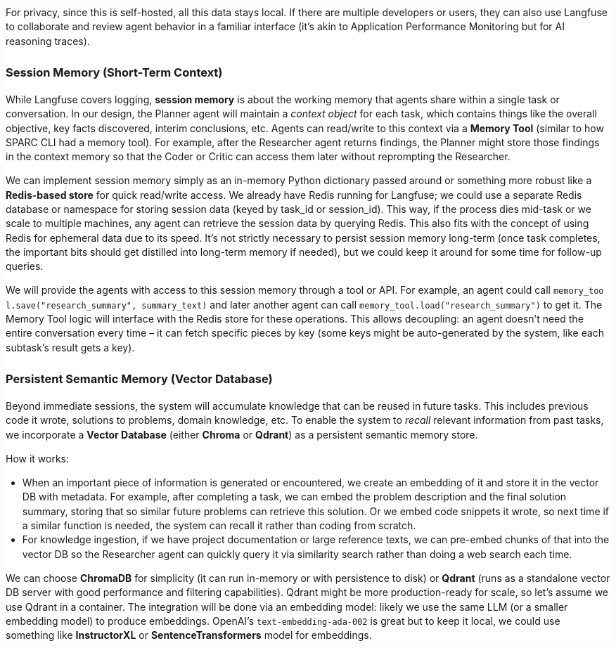 For privacy, since this is self-hosted, all this data stays local. If there are multiple developers or users, they can also use Langfuse to collaborate and review agent behavior in a familiar interface (it’s akin to Application Performance Monitoring but for AI reasoning traces).

### Session Memory (Short-Term Context)

While Langfuse covers logging, **session memory** is about the working memory that agents share within a single task or conversation. In our design, the Planner agent will maintain a *context object* for each task, which contains things like the overall objective, key facts discovered, interim conclusions, etc. Agents can read/write to this context via a **Memory Tool** (similar to how SPARC CLI had a memory tool). For example, after the Researcher agent returns findings, the Planner might store those findings in the context memory so that the Coder or Critic can access them later without reprompting the Researcher.

We can implement session memory simply as an in-memory Python dictionary passed around or something more robust like a **Redis-based store** for quick read/write access. We already have Redis running for Langfuse; we could use a separate Redis database or namespace for storing session data (keyed by task\_id or session\_id). This way, if the process dies mid-task or we scale to multiple machines, any agent can retrieve the session data by querying Redis. This also fits with the concept of using Redis for ephemeral data due to its speed. It’s not strictly necessary to persist session memory long-term (once task completes, the important bits should get distilled into long-term memory if needed), but we could keep it around for some time for follow-up queries.

We will provide the agents with access to this session memory through a tool or API. For example, an agent could call `memory_tool.save("research_summary", summary_text)` and later another agent can call `memory_tool.load("research_summary")` to get it. The Memory Tool logic will interface with the Redis store for these operations. This allows decoupling: an agent doesn’t need the entire conversation every time – it can fetch specific pieces by key (some keys might be auto-generated by the system, like each subtask’s result gets a key).

### Persistent Semantic Memory (Vector Database)

Beyond immediate sessions, the system will accumulate knowledge that can be reused in future tasks. This includes previous code it wrote, solutions to problems, domain knowledge, etc. To enable the system to *recall* relevant information from past tasks, we incorporate a **Vector Database** (either **Chroma** or **Qdrant**) as a persistent semantic memory store.

How it works:

* When an important piece of information is generated or encountered, we create an embedding of it and store it in the vector DB with metadata. For example, after completing a task, we can embed the problem description and the final solution summary, storing that so similar future problems can retrieve this solution. Or we embed code snippets it wrote, so next time if a similar function is needed, the system can recall it rather than coding from scratch.
* For knowledge ingestion, if we have project documentation or large reference texts, we can pre-embed chunks of that into the vector DB so the Researcher agent can quickly query it via similarity search rather than doing a web search each time.

We can choose **ChromaDB** for simplicity (it can run in-memory or with persistence to disk) or **Qdrant** (runs as a standalone vector DB server with good performance and filtering capabilities). Qdrant might be more production-ready for scale, so let’s assume we use Qdrant in a container. The integration will be done via an embedding model: likely we use the same LLM (or a smaller embedding model) to produce embeddings. OpenAI’s `text-embedding-ada-002` is great but to keep it local, we could use something like **InstructorXL** or **SentenceTransformers** model for embeddings.
